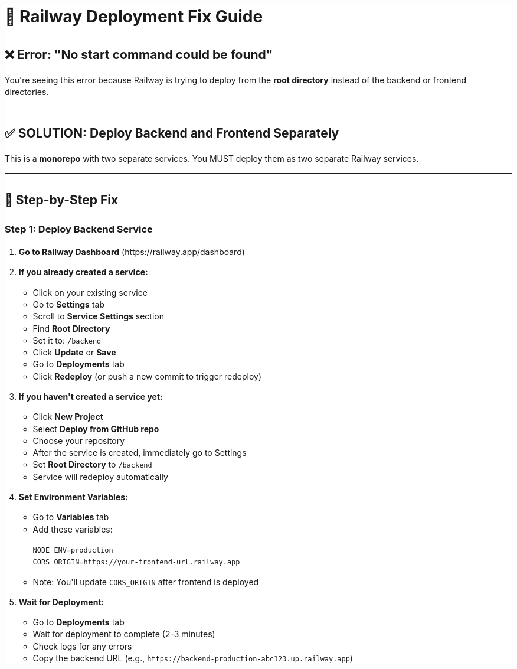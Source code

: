 # 🔧 Railway Deployment Fix Guide

## ❌ Error: "No start command could be found"

You're seeing this error because Railway is trying to deploy from the **root directory** instead of the backend or frontend directories.

---

## ✅ SOLUTION: Deploy Backend and Frontend Separately

This is a **monorepo** with two separate services. You MUST deploy them as two separate Railway services.

---

## 🚀 Step-by-Step Fix

### Step 1: Deploy Backend Service

1. **Go to Railway Dashboard** (https://railway.app/dashboard)

2. **If you already created a service:**
   - Click on your existing service
   - Go to **Settings** tab
   - Scroll to **Service Settings** section
   - Find **Root Directory**
   - Set it to: `/backend`
   - Click **Update** or **Save**
   - Go to **Deployments** tab
   - Click **Redeploy** (or push a new commit to trigger redeploy)

3. **If you haven't created a service yet:**
   - Click **New Project**
   - Select **Deploy from GitHub repo**
   - Choose your repository
   - After the service is created, immediately go to Settings
   - Set **Root Directory** to `/backend`
   - Service will redeploy automatically

4. **Set Environment Variables:**
   - Go to **Variables** tab
   - Add these variables:
     ```
     NODE_ENV=production
     CORS_ORIGIN=https://your-frontend-url.railway.app
     ```
   - Note: You'll update `CORS_ORIGIN` after frontend is deployed

5. **Wait for Deployment:**
   - Go to **Deployments** tab
   - Wait for deployment to complete (2-3 minutes)
   - Check logs for any errors
   - Copy the backend URL (e.g., `https://backend-production-abc123.up.railway.app`)
